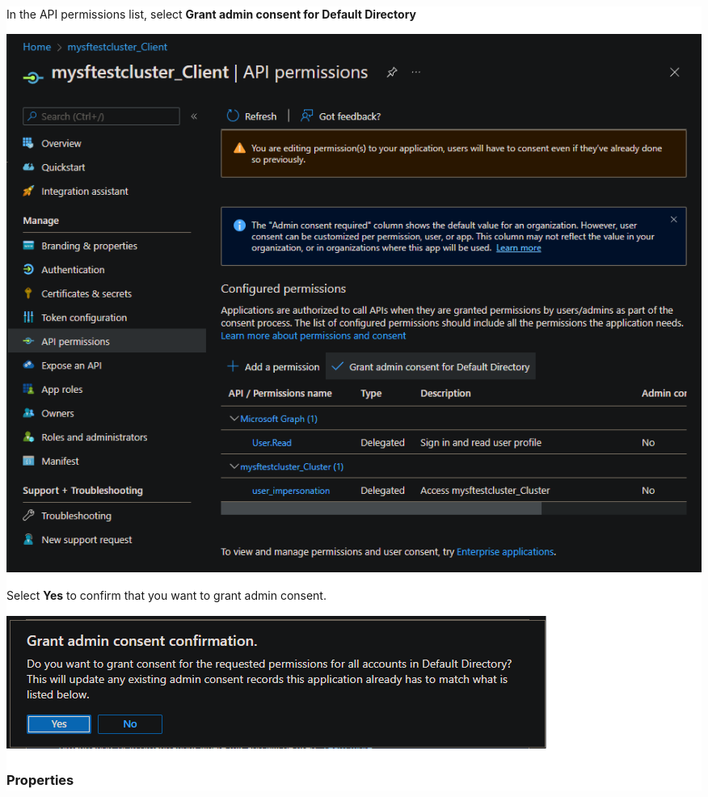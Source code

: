 In the API permissions list, select **Grant admin consent for Default Directory**

![Screenshot of the button for granting admin consent for the default directory.](media/service-fabric-cluster-creation-setup-azure-ad-via-portal/portal-client-api-grant.png)

Select **Yes** to confirm that you want to grant admin consent.

![Screenshot of the dialog that confirms granting of admin consent.](media/service-fabric-cluster-creation-setup-azure-ad-via-portal/portal-client-api-grant-confirm.png)

### Properties
